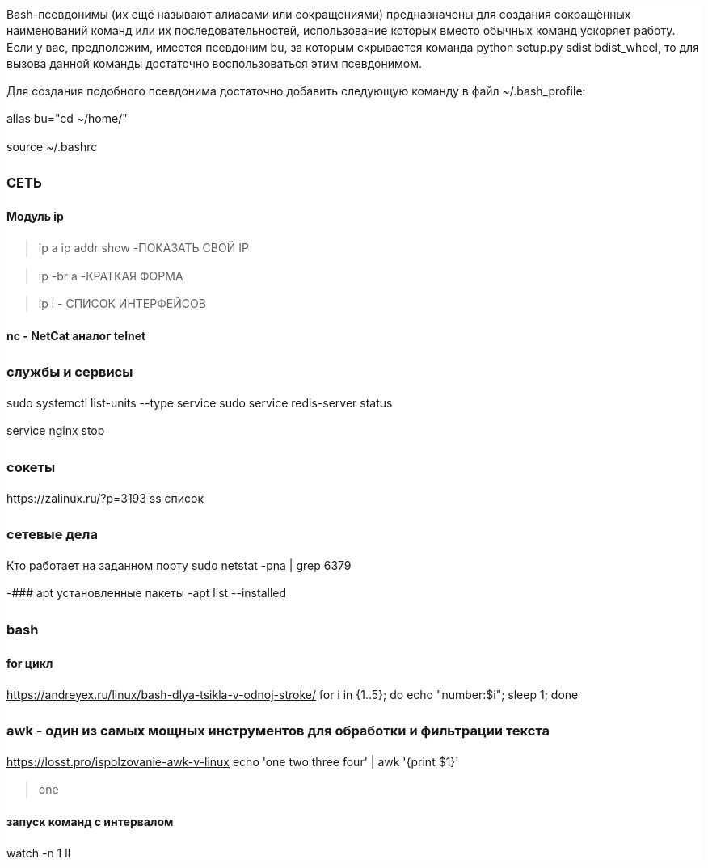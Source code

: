 Bash-псевдонимы (их ещё называют алиасами или сокращениями) предназначены для создания сокращённых наименований команд или их последовательностей, использование которых вместо обычных команд ускоряет работу. Если у вас, предположим, имеется псевдоним bu, за которым скрывается команда python setup.py sdist bdist_wheel, то для вызова данной команды достаточно воспользоваться этим псевдонимом.

Для создания подобного псевдонима достаточно добавить следующую команду в файл ~/.bash_profile:

alias bu="cd ~/home/"

source ~/.bashrc

### СЕТЬ
#### Модуль ip

>ip a
>ip addr show -ПОКАЗАТЬ СВОЙ IP

>ip -br a -КРАТКАЯ ФОРМА

> ip l - СПИСОК ИНТЕРФЕЙСОВ


#### nc - NetCat аналог telnet


### службы и сервисы

sudo systemctl list-units --type service
sudo service redis-server status


service nginx stop

### сокеты
https://zalinux.ru/?p=3193
ss список


### сетевые дела

Кто работает на заданном порту
sudo netstat -pna | grep 6379

-### apt установленные пакеты
-apt list --installed

### bash
#### for цикл
https://andreyex.ru/linux/bash-dlya-tsikla-v-odnoj-stroke/
for i in {1..5}; do echo "number:$i"; sleep 1; done
### awk - один из самых мощных инструментов для обработки и фильтрации текста
https://losst.pro/ispolzovanie-awk-v-linux
echo 'one two three four' | awk '{print $1}'
>one

#### запуск команд с интервалом 
watch -n 1 ll




